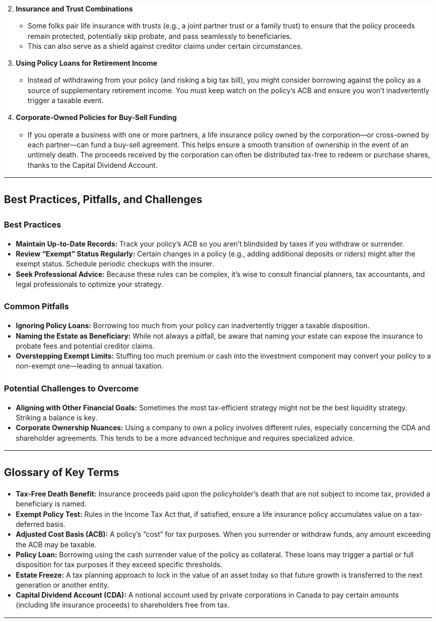 2. **Insurance and Trust Combinations**  
   - Some folks pair life insurance with trusts (e.g., a joint partner trust or a family trust) to ensure that the policy proceeds remain protected, potentially skip probate, and pass seamlessly to beneficiaries.  
   - This can also serve as a shield against creditor claims under certain circumstances.

3. **Using Policy Loans for Retirement Income**  
   - Instead of withdrawing from your policy (and risking a big tax bill), you might consider borrowing against the policy as a source of supplementary retirement income. You must keep watch on the policy’s ACB and ensure you won’t inadvertently trigger a taxable event.

4. **Corporate-Owned Policies for Buy-Sell Funding**  
   - If you operate a business with one or more partners, a life insurance policy owned by the corporation—or cross-owned by each partner—can fund a buy-sell agreement. This helps ensure a smooth transition of ownership in the event of an untimely death. The proceeds received by the corporation can often be distributed tax-free to redeem or purchase shares, thanks to the Capital Dividend Account.

---

## Best Practices, Pitfalls, and Challenges

### Best Practices

- **Maintain Up-to-Date Records:** Track your policy’s ACB so you aren’t blindsided by taxes if you withdraw or surrender.  
- **Review “Exempt” Status Regularly:** Certain changes in a policy (e.g., adding additional deposits or riders) might alter the exempt status. Schedule periodic checkups with the insurer.  
- **Seek Professional Advice:** Because these rules can be complex, it’s wise to consult financial planners, tax accountants, and legal professionals to optimize your strategy.

### Common Pitfalls

- **Ignoring Policy Loans:** Borrowing too much from your policy can inadvertently trigger a taxable disposition.  
- **Naming the Estate as Beneficiary:** While not always a pitfall, be aware that naming your estate can expose the insurance to probate fees and potential creditor claims.  
- **Overstepping Exempt Limits:** Stuffing too much premium or cash into the investment component may convert your policy to a non-exempt one—leading to annual taxation.

### Potential Challenges to Overcome

- **Aligning with Other Financial Goals:** Sometimes the most tax-efficient strategy might not be the best liquidity strategy. Striking a balance is key.  
- **Corporate Ownership Nuances:** Using a company to own a policy involves different rules, especially concerning the CDA and shareholder agreements. This tends to be a more advanced technique and requires specialized advice.

---

## Glossary of Key Terms

- **Tax-Free Death Benefit:** Insurance proceeds paid upon the policyholder’s death that are not subject to income tax, provided a beneficiary is named.  
- **Exempt Policy Test:** Rules in the Income Tax Act that, if satisfied, ensure a life insurance policy accumulates value on a tax-deferred basis.  
- **Adjusted Cost Basis (ACB):** A policy’s “cost” for tax purposes. When you surrender or withdraw funds, any amount exceeding the ACB may be taxable.  
- **Policy Loan:** Borrowing using the cash surrender value of the policy as collateral. These loans may trigger a partial or full disposition for tax purposes if they exceed specific thresholds.  
- **Estate Freeze:** A tax planning approach to lock in the value of an asset today so that future growth is transferred to the next generation or another entity.  
- **Capital Dividend Account (CDA):** A notional account used by private corporations in Canada to pay certain amounts (including life insurance proceeds) to shareholders free from tax.

---